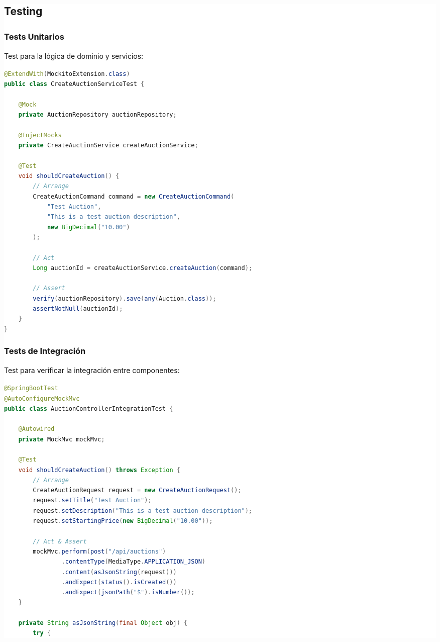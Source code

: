 ## Testing

### Tests Unitarios
Test para la lógica de dominio y servicios:

```java
@ExtendWith(MockitoExtension.class)
public class CreateAuctionServiceTest {
    
    @Mock
    private AuctionRepository auctionRepository;
    
    @InjectMocks
    private CreateAuctionService createAuctionService;
    
    @Test
    void shouldCreateAuction() {
        // Arrange
        CreateAuctionCommand command = new CreateAuctionCommand(
            "Test Auction",
            "This is a test auction description",
            new BigDecimal("10.00")
        );
        
        // Act
        Long auctionId = createAuctionService.createAuction(command);
        
        // Assert
        verify(auctionRepository).save(any(Auction.class));
        assertNotNull(auctionId);
    }
}
```

### Tests de Integración
Test para verificar la integración entre componentes:

```java
@SpringBootTest
@AutoConfigureMockMvc
public class AuctionControllerIntegrationTest {
    
    @Autowired
    private MockMvc mockMvc;
    
    @Test
    void shouldCreateAuction() throws Exception {
        // Arrange
        CreateAuctionRequest request = new CreateAuctionRequest();
        request.setTitle("Test Auction");
        request.setDescription("This is a test auction description");
        request.setStartingPrice(new BigDecimal("10.00"));
        
        // Act & Assert
        mockMvc.perform(post("/api/auctions")
                .contentType(MediaType.APPLICATION_JSON)
                .content(asJsonString(request)))
                .andExpect(status().isCreated())
                .andExpect(jsonPath("$").isNumber());
    }
    
    private String asJsonString(final Object obj) {
        try {
```